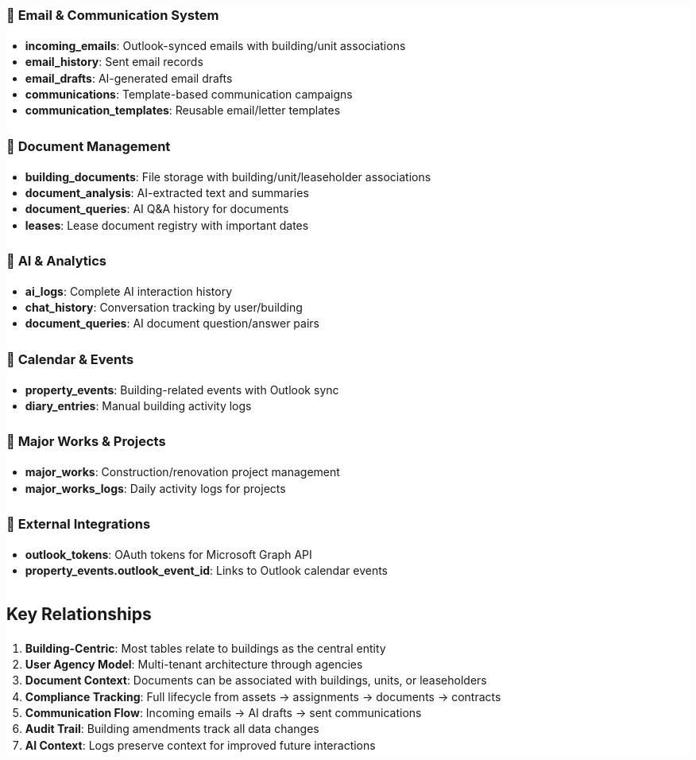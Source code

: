 ### 📧 **Email & Communication System**
- **incoming_emails**: Outlook-synced emails with building/unit associations
- **email_history**: Sent email records
- **email_drafts**: AI-generated email drafts
- **communications**: Template-based communication campaigns
- **communication_templates**: Reusable email/letter templates

### 📄 **Document Management**
- **building_documents**: File storage with building/unit/leaseholder associations
- **document_analysis**: AI-extracted text and summaries
- **document_queries**: AI Q&A history for documents
- **leases**: Lease document registry with important dates

### 🤖 **AI & Analytics**
- **ai_logs**: Complete AI interaction history
- **chat_history**: Conversation tracking by user/building
- **document_queries**: AI document question/answer pairs

### 📅 **Calendar & Events**
- **property_events**: Building-related events with Outlook sync
- **diary_entries**: Manual building activity logs

### 🔧 **Major Works & Projects**
- **major_works**: Construction/renovation project management
- **major_works_logs**: Daily activity logs for projects

### 🔗 **External Integrations**
- **outlook_tokens**: OAuth tokens for Microsoft Graph API
- **property_events.outlook_event_id**: Links to Outlook calendar events

## Key Relationships

1. **Building-Centric**: Most tables relate to buildings as the central entity
2. **User Agency Model**: Multi-tenant architecture through agencies
3. **Document Context**: Documents can be associated with buildings, units, or leaseholders
4. **Compliance Tracking**: Full lifecycle from assets → assignments → documents → contracts
5. **Communication Flow**: Incoming emails → AI drafts → sent communications
6. **Audit Trail**: Building amendments track all data changes
7. **AI Context**: Logs preserve context for improved future interactions